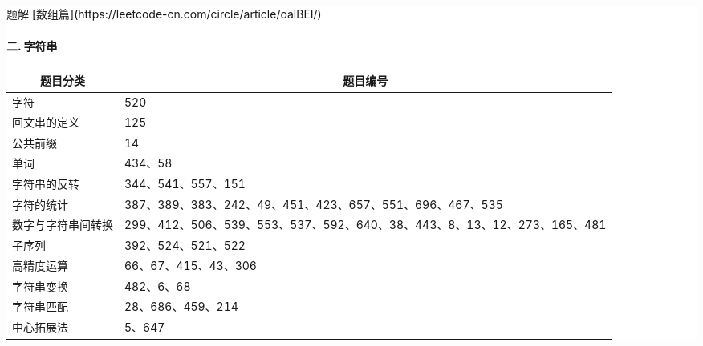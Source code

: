 <tr>
<td>题解</td>
<td>[数组篇](https://leetcode-cn.com/circle/article/oalBEI/)</td>
</tr>
</tbody>
</table>

#### [](#二-字符串) 二. 字符串

<table>
<thead>
<tr>
<th>题目分类</th>
<th>题目编号</th>
</tr>
</thead>
<tbody>
<tr>
<td>字符</td>
<td>520</td>
</tr>
<tr>
<td>回文串的定义</td>
<td>125</td>
</tr>
<tr>
<td>公共前缀</td>
<td>14</td>
</tr>
<tr>
<td>单词</td>
<td>434、58</td>
</tr>
<tr>
<td>字符串的反转</td>
<td>344、541、557、151</td>
</tr>
<tr>
<td>字符的统计</td>
<td>387、389、383、242、49、451、423、657、551、696、467、535</td>
</tr>
<tr>
<td>数字与字符串间转换</td>
<td>299、412、506、539、553、537、592、640、38、443、8、13、12、273、165、481</td>
</tr>
<tr>
<td>子序列</td>
<td>392、524、521、522</td>
</tr>
<tr>
<td>高精度运算</td>
<td>66、67、415、43、306</td>
</tr>
<tr>
<td>字符串变换</td>
<td>482、6、68</td>
</tr>
<tr>
<td>字符串匹配</td>
<td>28、686、459、214</td>
</tr>
<tr>
<td>中心拓展法</td>
<td>5、647</td>